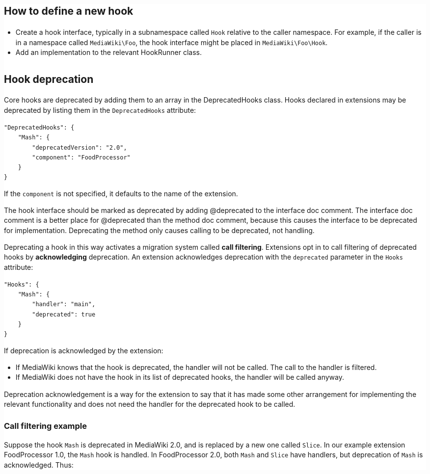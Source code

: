 How to define a new hook
------------------------

-   Create a hook interface, typically in a subnamespace called `Hook` relative to the caller namespace. For example, if the caller is in a namespace called `MediaWiki\Foo`, the hook interface might be placed in `MediaWiki\Foo\Hook`.
-   Add an implementation to the relevant HookRunner class.

Hook deprecation
----------------

Core hooks are deprecated by adding them to an array in the DeprecatedHooks class. Hooks declared in extensions may be deprecated by listing them in the `DeprecatedHooks` attribute:

    "DeprecatedHooks": {
        "Mash": {
            "deprecatedVersion": "2.0",
            "component": "FoodProcessor"
        }
    }

If the `component` is not specified, it defaults to the name of the extension.

The hook interface should be marked as deprecated by adding <span class="citation" data-cites="deprecated">@deprecated</span> to the interface doc comment. The interface doc comment is a better place for <span class="citation" data-cites="deprecated">@deprecated</span> than the method doc comment, because this causes the interface to be deprecated for implementation. Deprecating the method only causes calling to be deprecated, not handling.

Deprecating a hook in this way activates a migration system called **call filtering**. Extensions opt in to call filtering of deprecated hooks by **acknowledging** deprecation. An extension acknowledges deprecation with the `deprecated` parameter in the `Hooks` attribute:

    "Hooks": {
        "Mash": {
            "handler": "main",
            "deprecated": true
        }
    }

If deprecation is acknowledged by the extension:

-   If MediaWiki knows that the hook is deprecated, the handler will not be called. The call to the handler is filtered.
-   If MediaWiki does not have the hook in its list of deprecated hooks, the handler will be called anyway.

Deprecation acknowledgement is a way for the extension to say that it has made some other arrangement for implementing the relevant functionality and does not need the handler for the deprecated hook to be called.

### Call filtering example

Suppose the hook `Mash` is deprecated in MediaWiki 2.0, and is replaced by a new one called `Slice`. In our example extension FoodProcessor 1.0, the `Mash` hook is handled. In FoodProcessor 2.0, both `Mash` and `Slice` have handlers, but deprecation of `Mash` is acknowledged. Thus:
